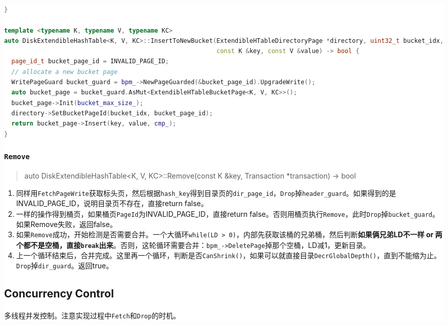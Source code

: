 ```c++
}

template <typename K, typename V, typename KC>
auto DiskExtendibleHashTable<K, V, KC>::InsertToNewBucket(ExtendibleHTableDirectoryPage *directory, uint32_t bucket_idx,
                                                          const K &key, const V &value) -> bool {
  page_id_t bucket_page_id = INVALID_PAGE_ID;
  // allocate a new bucket page
  WritePageGuard bucket_guard = bpm_->NewPageGuarded(&bucket_page_id).UpgradeWrite();
  auto bucket_page = bucket_guard.AsMut<ExtendibleHTableBucketPage<K, V, KC>>();
  bucket_page->Init(bucket_max_size_);
  directory->SetBucketPageId(bucket_idx, bucket_page_id);
  return bucket_page->Insert(key, value, cmp_);
}
```

### **`Remove`**
> auto DiskExtendibleHashTable<K, V, KC>::Remove(const K &key, Transaction *transaction) -> bool

1. 同样用`FetchPageWrite`获取标头页，然后根据`hash_key`得到目录页的`dir_page_id`，`Drop`掉`header_guard`。如果得到的是INVALID_PAGE_ID，说明目录页不存在，直接return false。
1. 一样的操作得到桶页，如果桶页`PageId`为INVALID_PAGE_ID，直接return false。否则用桶页执行`Remove`，此时`Drop`掉`bucket_guard`。如果Remove失败，返回false。
1. 如果`Remove`成功，开始检测是否需要合并。一个大循环`while(LD > 0)`，内部先获取该桶的兄弟桶，然后判断**如果俩兄弟LD不一样 or 两个都不是空桶，直接`break`出来**。否则，这轮循环需要合并：`bpm_->DeletePage`掉那个空桶，LD减1，更新目录。
1. 上一个循环结束后，合并完成。这里再一个循环，判断是否`CanShrink()`，如果可以就直接目录`DecrGlobalDepth()`，直到不能缩为止。`Drop`掉`dir_guard`。返回true。

## Concurrency Control
多线程并发控制。注意实现过程中`Fetch`和`Drop`的时机。
